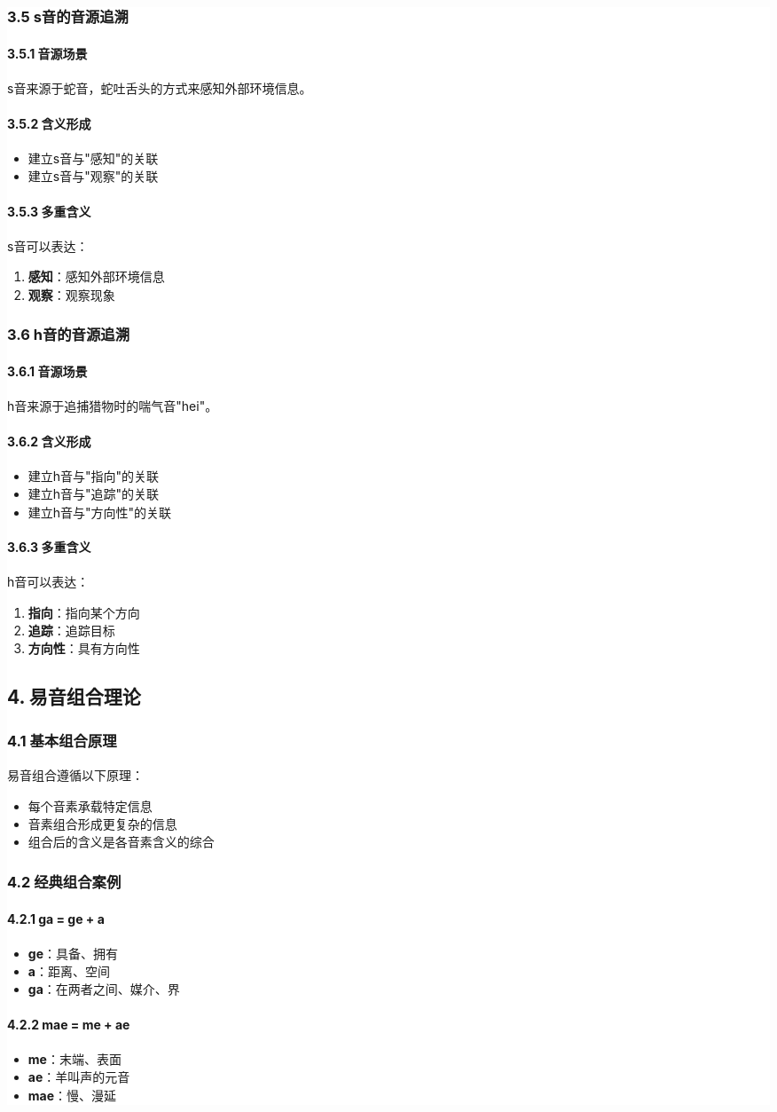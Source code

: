 ### 3.5 s音的音源追溯

#### 3.5.1 音源场景
s音来源于蛇音，蛇吐舌头的方式来感知外部环境信息。

#### 3.5.2 含义形成
- 建立s音与"感知"的关联
- 建立s音与"观察"的关联

#### 3.5.3 多重含义
s音可以表达：
1. **感知**：感知外部环境信息
2. **观察**：观察现象

### 3.6 h音的音源追溯

#### 3.6.1 音源场景
h音来源于追捕猎物时的喘气音"hei"。

#### 3.6.2 含义形成
- 建立h音与"指向"的关联
- 建立h音与"追踪"的关联
- 建立h音与"方向性"的关联

#### 3.6.3 多重含义
h音可以表达：
1. **指向**：指向某个方向
2. **追踪**：追踪目标
3. **方向性**：具有方向性

## 4. 易音组合理论

### 4.1 基本组合原理

易音组合遵循以下原理：
- 每个音素承载特定信息
- 音素组合形成更复杂的信息
- 组合后的含义是各音素含义的综合

### 4.2 经典组合案例

#### 4.2.1 ga = ge + a
- **ge**：具备、拥有
- **a**：距离、空间
- **ga**：在两者之间、媒介、界

#### 4.2.2 mae = me + ae
- **me**：末端、表面
- **ae**：羊叫声的元音
- **mae**：慢、漫延
